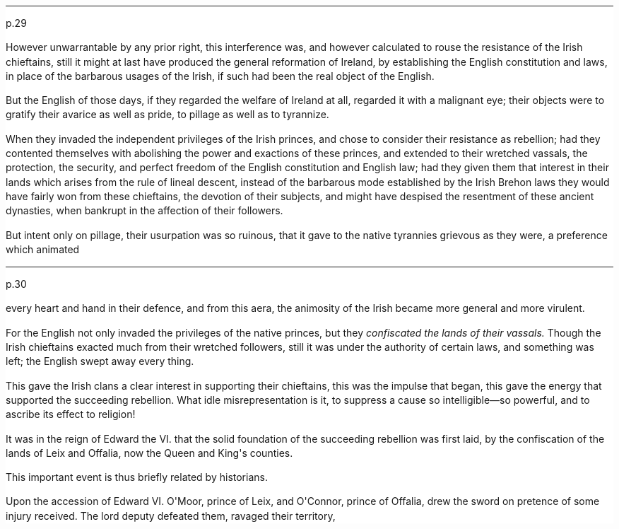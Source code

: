 


---

p.29


However unwarrantable by any prior right, this interference was, and however calculated to rouse the resistance of the Irish chieftains, still it might at last have produced the general reformation of Ireland, by establishing the English constitution and laws, in place of the barbarous usages of the Irish, if such had been the real object of the English.


But the English of those days, if they regarded the welfare of Ireland at all, regarded it with a malignant eye; their objects were to gratify their avarice as well as pride, to pillage as well as to tyrannize.


When they invaded the independent privileges of the Irish princes, and chose to consider their resistance as rebellion; had they contented themselves with abolishing the power and exactions of these princes, and extended to their wretched vassals, the protection, the security, and perfect freedom of the English constitution and English law; had they given them that interest in their lands which arises from the rule of lineal descent, instead of the barbarous mode established by the Irish Brehon laws they would have fairly won from these chieftains, the devotion of their subjects, and might have despised the resentment of these ancient dynasties, when bankrupt in the affection of their followers.


But intent only on pillage, their usurpation was so ruinous, that it gave to the native tyrannies grievous as they were, a preference which animated 



---

p.30



every heart and hand in their defence, and from this aera, the animosity of the Irish became more general and more virulent.


For the English not only invaded the privileges of the native princes, but they *confiscated the lands of their vassals.* Though the Irish chieftains exacted much from their wretched followers, still it was under the authority of certain laws, and something was left; the English swept away every thing.


This gave the Irish clans a clear interest in supporting their chieftains, this was the impulse that began, this gave the energy that supported the succeeding rebellion. What idle misrepresentation is it, to suppress a cause so intelligible—so powerful, and to ascribe its effect to religion!


It was in the reign of Edward the VI. that the solid foundation of the succeeding rebellion was first laid, by the confiscation of the lands of Leix and Offalia, now the Queen and King's counties.


This important event is thus briefly related by historians.


Upon the accession of Edward VI. O'Moor, prince of Leix, and O'Connor, prince of Offalia, drew the sword on pretence of some injury received. The lord deputy defeated them, ravaged their territory, 
